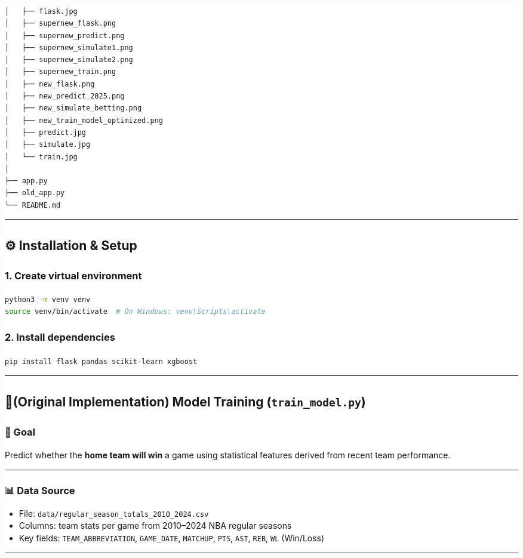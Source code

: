 ```
│   ├── flask.jpg
│   ├── supernew_flask.png
│   ├── supernew_predict.png
│   ├── supernew_simulate1.png
│   ├── supernew_simulate2.png
│   ├── supernew_train.png
│   ├── new_flask.png
│   ├── new_predict_2025.png
│   ├── new_simulate_betting.png
│   ├── new_train_model_optimized.png
│   ├── predict.jpg
│   ├── simulate.jpg
│   └── train.jpg
│
├── app.py
├── old_app.py
└── README.md
```

---

## ⚙️ Installation & Setup

### 1. Create virtual environment

```bash
python3 -m venv venv
source venv/bin/activate  # On Windows: venv\Scripts\activate
```

### 2. Install dependencies

```bash
pip install flask pandas scikit-learn xgboost
```

---

## 🧠(Original Implementation) Model Training (`train_model.py`)

### 🎯 Goal

Predict whether the **home team will win** a game using statistical features derived from recent team performance.

---

### 📊 Data Source

- File: `data/regular_season_totals_2010_2024.csv`
- Columns: team stats per game from 2010–2024 NBA regular seasons
- Key fields: `TEAM_ABBREVIATION`, `GAME_DATE`, `MATCHUP`, `PTS`, `AST`, `REB`, `WL` (Win/Loss)

---